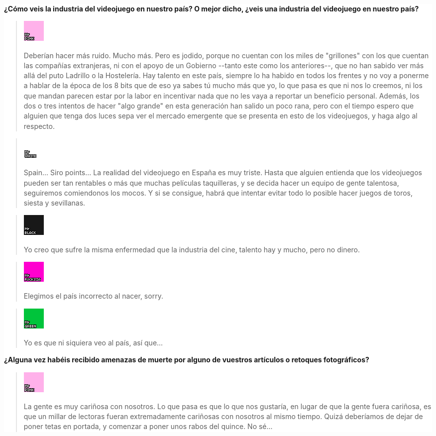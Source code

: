 **¿Cómo veis la industria del videojuego en nuestro país? O mejor dicho, ¿veis una industria del videojuego en nuestro país?**

> ![Mr Pink](mrpink.webp "Mr Pink")
> 
> Deberían hacer más ruido. Mucho más. Pero es jodido, porque no cuentan con los miles de "grillones" con los que cuentan las compañías extranjeras, ni con el apoyo de un Gobierno --tanto este como los anteriores--, que no han sabido ver más allá del puto Ladrillo o la Hostelería. Hay talento en este país, siempre lo ha habido en todos los frentes y no voy a ponerme a hablar de la época de los 8 bits que de eso ya sabes tú mucho más que yo, lo que pasa es que ni nos lo creemos, ni los que mandan parecen estar por la labor en incentivar nada que no les vaya a reportar un beneficio personal. Además, los dos o tres intentos de hacer "algo grande" en esta generación han salido un poco rana, pero con el tiempo espero que alguien que tenga dos luces sepa ver el mercado emergente que se presenta en esto de los videojuegos, y haga algo al respecto.

> ![Mr White](mrwhite.webp "Mr White")
> 
> Spain... Siro points... La realidad del videojuego en España es muy triste. Hasta que alguien entienda que los videojuegos pueden ser tan rentables o más que muchas películas taquilleras, y se decida hacer un equipo de gente talentosa, seguiremos comiendonos los mocos. Y si se consigue, habrá que intentar evitar todo lo posible hacer juegos de toros, siesta y sevillanas.

> ![Mr Black](mrblack.webp "Mr Black")
> 
> Yo creo que sufre la misma enfermedad que la industria del cine, talento hay y mucho, pero no dinero.

> ![Mr Fucsia](mrfucksia.webp "Mr Fucsia")
> 
> Elegimos el país incorrecto al nacer, sorry.

> ![Mr Green](mrgreen.webp "Mr Green")
> 
> Yo es que ni siquiera veo al país, así que...

**¿Alguna vez habéis recibido amenazas de muerte por alguno de vuestros artículos o retoques fotográficos?**

> ![Mr Pink](mrpink.webp "Mr Pink")
> 
> La gente es muy cariñosa con nosotros. Lo que pasa es que lo que nos gustaría, en lugar de que la gente fuera cariñosa, es que un millar de lectoras fueran extremadamente cariñosas con nosotros al mismo tiempo. Quizá deberíamos de dejar de poner tetas en portada, y comenzar a poner unos rabos del quince. No sé...
